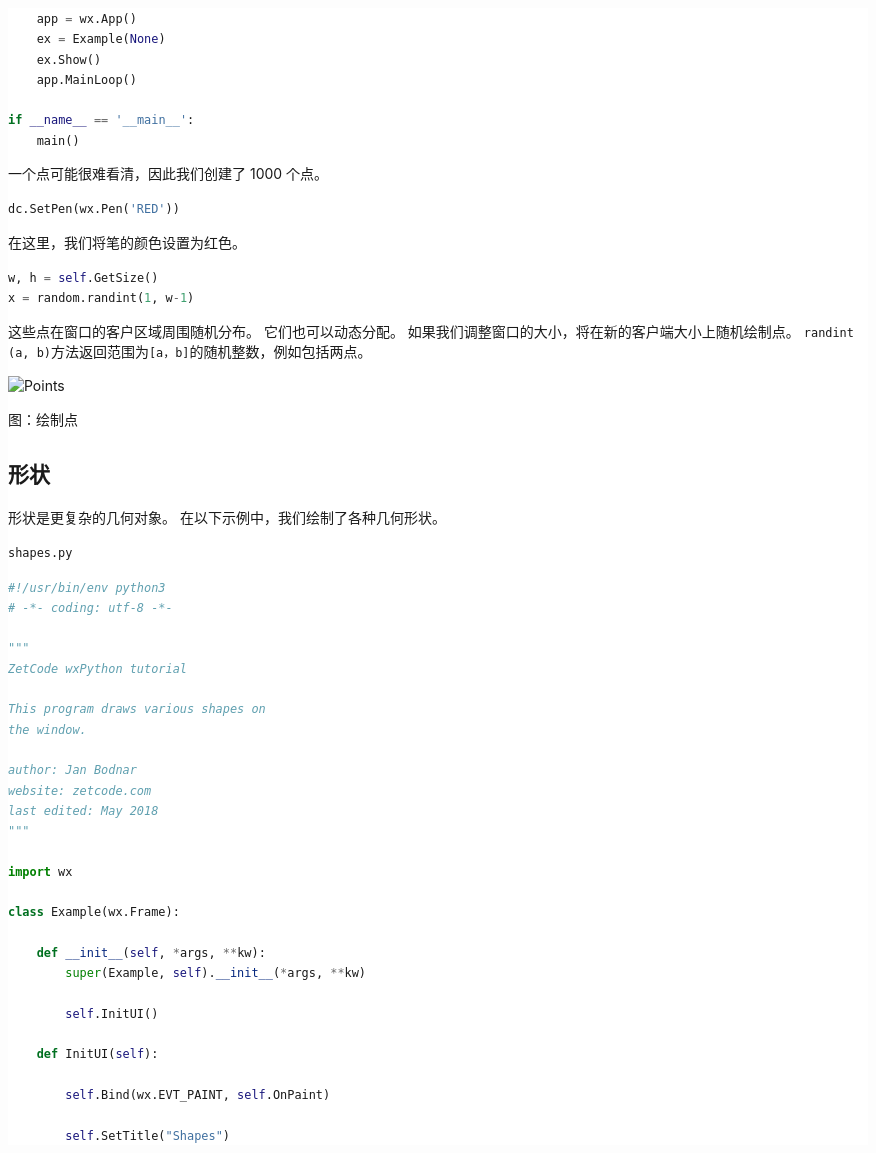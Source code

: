 ```py
    app = wx.App()
    ex = Example(None)
    ex.Show()
    app.MainLoop()

if __name__ == '__main__':
    main()

```

一个点可能很难看清，因此我们创建了 1000 个点。

```py
dc.SetPen(wx.Pen('RED'))

```

在这里，我们将笔的颜色设置为红色。

```py
w, h = self.GetSize()
x = random.randint(1, w-1)

```

这些点在窗口的客户区域周围随机分布。 它们也可以动态分配。 如果我们调整窗口的大小，将在新的客户端大小上随机绘制点。 `randint(a, b)`方法返回范围为`[a，b]`的随机整数，例如包括两点。

![Points](img/1e8808cd03a7d8fe442f54a7211e5221.jpg)

图：绘制点

## 形状

形状是更复杂的几何对象。 在以下示例中，我们绘制了各种几何形状。

`shapes.py`

```py
#!/usr/bin/env python3
# -*- coding: utf-8 -*-

"""
ZetCode wxPython tutorial

This program draws various shapes on
the window.

author: Jan Bodnar
website: zetcode.com
last edited: May 2018
"""

import wx

class Example(wx.Frame):

    def __init__(self, *args, **kw):
        super(Example, self).__init__(*args, **kw)

        self.InitUI()

    def InitUI(self):

        self.Bind(wx.EVT_PAINT, self.OnPaint)

        self.SetTitle("Shapes")
```